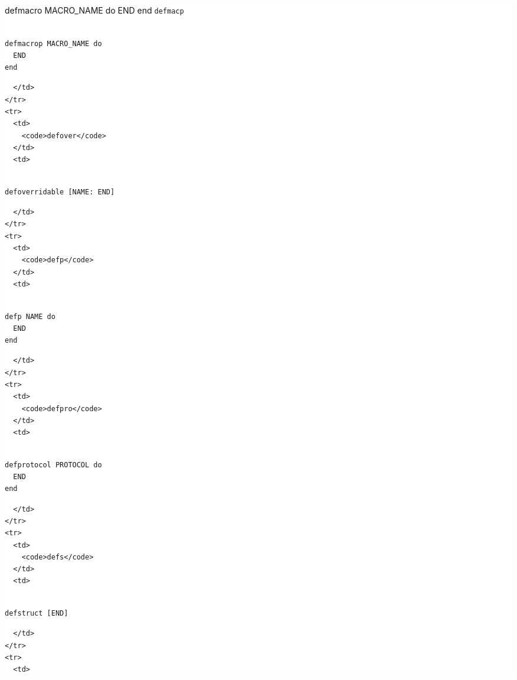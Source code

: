 defmacro MACRO_NAME do
  END
end
</code></pre>
      </td>
    </tr>
    <tr>
      <td>
        <code>defmacp</code>
      </td>
      <td>
<pre><code>
defmacrop MACRO_NAME do
  END
end
</code></pre>
      </td>
    </tr>
    <tr>
      <td>
        <code>defover</code>
      </td>
      <td>
<pre><code>
defoverridable [NAME: END]
</code></pre>
      </td>
    </tr>
    <tr>
      <td>
        <code>defp</code>
      </td>
      <td>
<pre><code>
defp NAME do
  END
end
</code></pre>
      </td>
    </tr>
    <tr>
      <td>
        <code>defpro</code>
      </td>
      <td>
<pre><code>
defprotocol PROTOCOL do
  END
end
</code></pre>
      </td>
    </tr>
    <tr>
      <td>
        <code>defs</code>
      </td>
      <td>
<pre><code>
defstruct [END]
</code></pre>
      </td>
    </tr>
    <tr>
      <td>